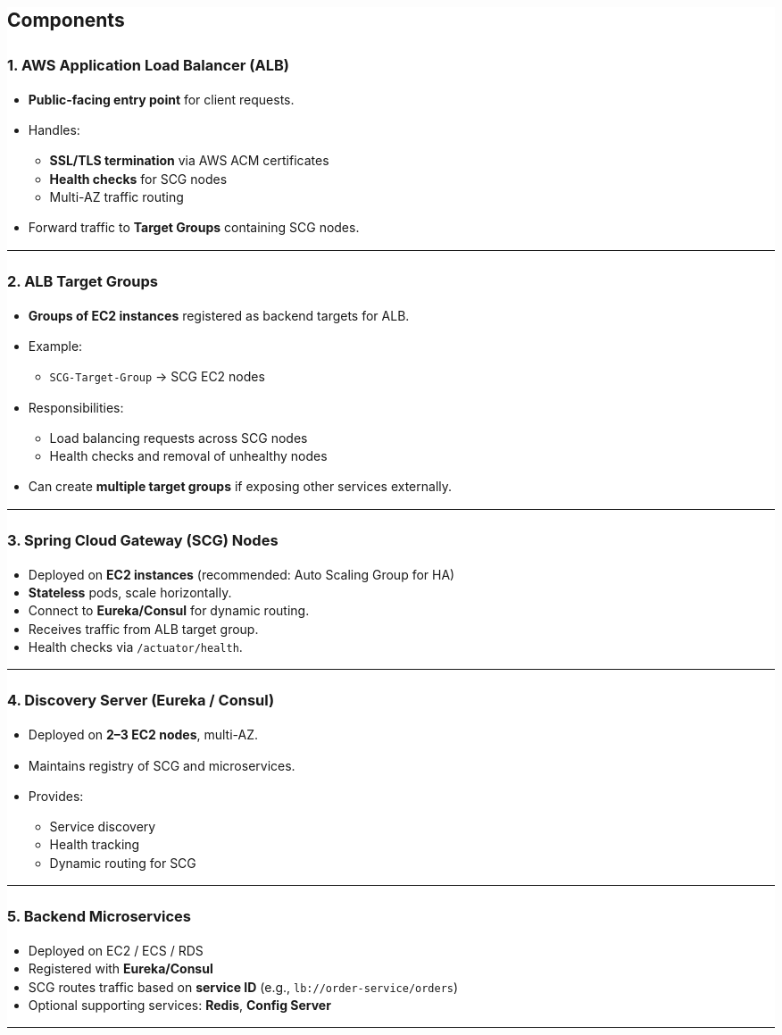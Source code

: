 
## **Components**

### 1. **AWS Application Load Balancer (ALB)**

* **Public-facing entry point** for client requests.
* Handles:

  * **SSL/TLS termination** via AWS ACM certificates
  * **Health checks** for SCG nodes
  * Multi-AZ traffic routing
* Forward traffic to **Target Groups** containing SCG nodes.

---

### 2. **ALB Target Groups**

* **Groups of EC2 instances** registered as backend targets for ALB.
* Example:

  * `SCG-Target-Group` → SCG EC2 nodes
* Responsibilities:

  * Load balancing requests across SCG nodes
  * Health checks and removal of unhealthy nodes
* Can create **multiple target groups** if exposing other services externally.

---

### 3. **Spring Cloud Gateway (SCG) Nodes**

* Deployed on **EC2 instances** (recommended: Auto Scaling Group for HA)
* **Stateless** pods, scale horizontally.
* Connect to **Eureka/Consul** for dynamic routing.
* Receives traffic from ALB target group.
* Health checks via `/actuator/health`.

---

### 4. **Discovery Server (Eureka / Consul)**

* Deployed on **2–3 EC2 nodes**, multi-AZ.
* Maintains registry of SCG and microservices.
* Provides:

  * Service discovery
  * Health tracking
  * Dynamic routing for SCG

---

### 5. **Backend Microservices**

* Deployed on EC2 / ECS / RDS
* Registered with **Eureka/Consul**
* SCG routes traffic based on **service ID** (e.g., `lb://order-service/orders`)
* Optional supporting services: **Redis**, **Config Server**

---